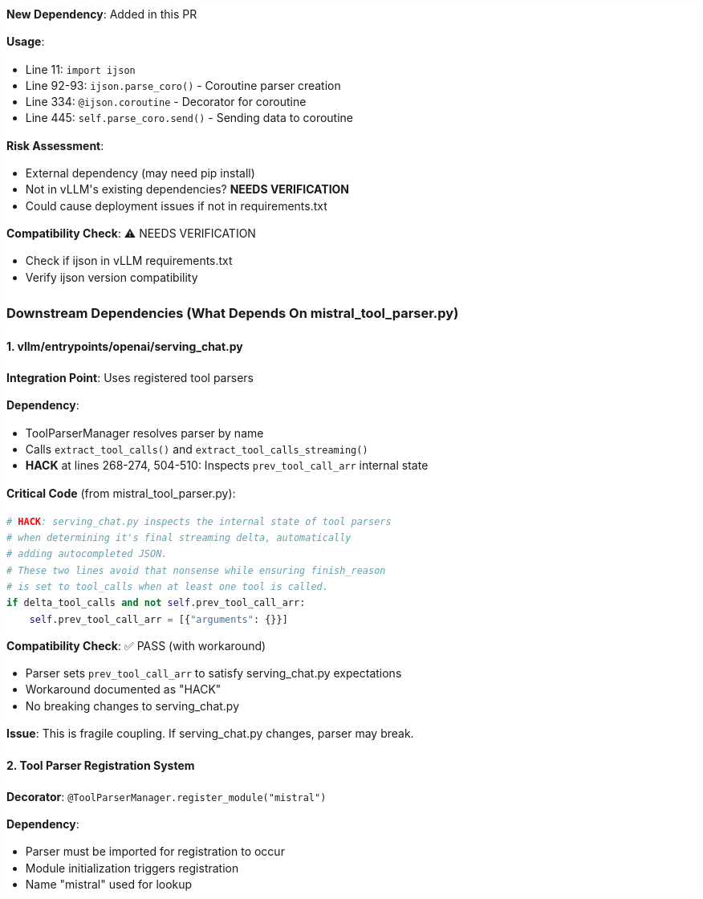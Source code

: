 **New Dependency**: Added in this PR

**Usage**:
- Line 11: `import ijson`
- Line 92-93: `ijson.parse_coro()` - Coroutine parser creation
- Line 334: `@ijson.coroutine` - Decorator for coroutine
- Line 445: `self.parse_coro.send()` - Sending data to coroutine

**Risk Assessment**:
- External dependency (may need pip install)
- Not in vLLM's existing dependencies? **NEEDS VERIFICATION**
- Could cause deployment issues if not in requirements.txt

**Compatibility Check**: ⚠️ NEEDS VERIFICATION
- Check if ijson in vLLM requirements.txt
- Verify ijson version compatibility

### Downstream Dependencies (What Depends On mistral_tool_parser.py)

#### 1. vllm/entrypoints/openai/serving_chat.py

**Integration Point**: Uses registered tool parsers

**Dependency**:
- ToolParserManager resolves parser by name
- Calls `extract_tool_calls()` and `extract_tool_calls_streaming()`
- **HACK** at lines 268-274, 504-510: Inspects `prev_tool_call_arr` internal state

**Critical Code** (from mistral_tool_parser.py):
```python
# HACK: serving_chat.py inspects the internal state of tool parsers
# when determining it's final streaming delta, automatically
# adding autocompleted JSON.
# These two lines avoid that nonsense while ensuring finish_reason
# is set to tool_calls when at least one tool is called.
if delta_tool_calls and not self.prev_tool_call_arr:
    self.prev_tool_call_arr = [{"arguments": {}}]
```

**Compatibility Check**: ✅ PASS (with workaround)
- Parser sets `prev_tool_call_arr` to satisfy serving_chat.py expectations
- Workaround documented as "HACK"
- No breaking changes to serving_chat.py

**Issue**: This is fragile coupling. If serving_chat.py changes, parser may break.

#### 2. Tool Parser Registration System

**Decorator**: `@ToolParserManager.register_module("mistral")`

**Dependency**:
- Parser must be imported for registration to occur
- Module initialization triggers registration
- Name "mistral" used for lookup
